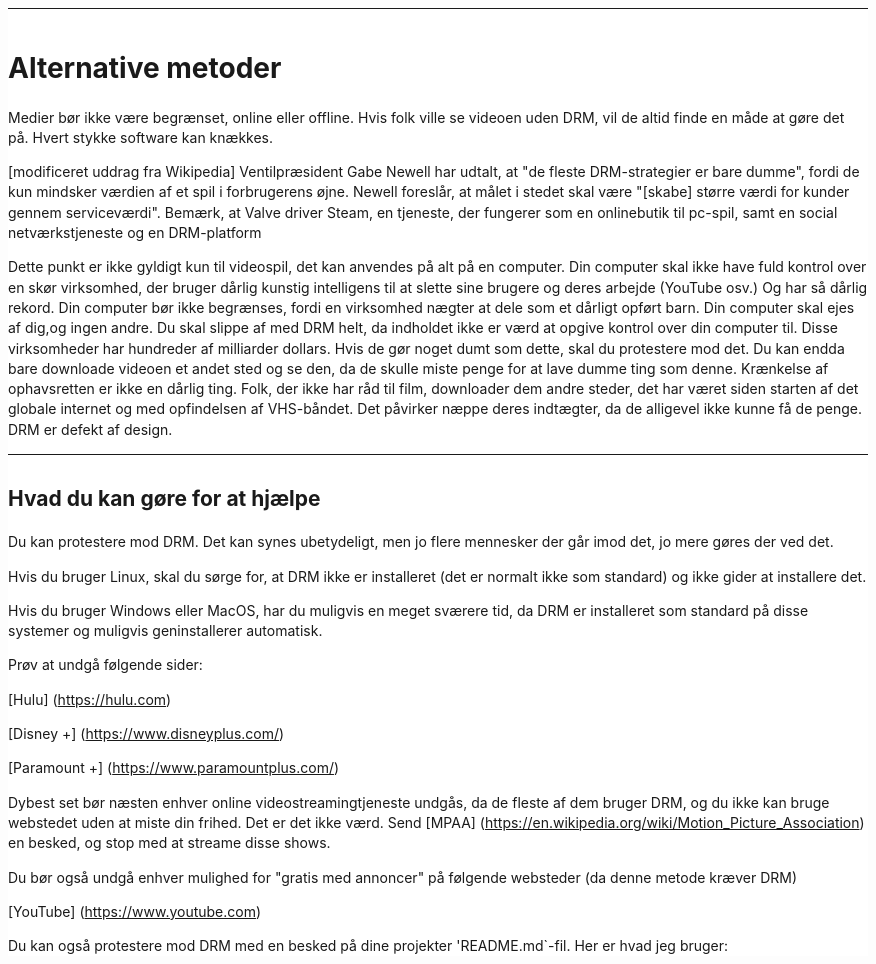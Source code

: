 ***

# Alternative metoder

Medier bør ikke være begrænset, online eller offline. Hvis folk ville se videoen uden DRM, vil de altid finde en måde at gøre det på. Hvert stykke software kan knækkes.

[modificeret uddrag fra Wikipedia] Ventilpræsident Gabe Newell har udtalt, at "de fleste DRM-strategier er bare dumme", fordi de kun mindsker værdien af ​​et spil i forbrugerens øjne. Newell foreslår, at målet i stedet skal være "[skabe] større værdi for kunder gennem serviceværdi". Bemærk, at Valve driver Steam, en tjeneste, der fungerer som en onlinebutik til pc-spil, samt en social netværkstjeneste og en DRM-platform

Dette punkt er ikke gyldigt kun til videospil, det kan anvendes på alt på en computer. Din computer skal ikke have fuld kontrol over en skør virksomhed, der bruger dårlig kunstig intelligens til at slette sine brugere og deres arbejde (YouTube osv.) Og har så dårlig rekord. Din computer bør ikke begrænses, fordi en virksomhed nægter at dele som et dårligt opført barn. Din computer skal ejes af dig,og ingen andre. Du skal slippe af med DRM helt, da indholdet ikke er værd at opgive kontrol over din computer til. Disse virksomheder har hundreder af milliarder dollars. Hvis de gør noget dumt som dette, skal du protestere mod det. Du kan endda bare downloade videoen et andet sted og se den, da de skulle miste penge for at lave dumme ting som denne. Krænkelse af ophavsretten er ikke en dårlig ting. Folk, der ikke har råd til film, downloader dem andre steder, det har været siden starten af ​​det globale internet og med opfindelsen af ​​VHS-båndet. Det påvirker næppe deres indtægter, da de alligevel ikke kunne få de penge. DRM er defekt af design.

***

## Hvad du kan gøre for at hjælpe

Du kan protestere mod DRM. Det kan synes ubetydeligt, men jo flere mennesker der går imod det, jo mere gøres der ved det.

Hvis du bruger Linux, skal du sørge for, at DRM ikke er installeret (det er normalt ikke som standard) og ikke gider at installere det.

Hvis du bruger Windows eller MacOS, har du muligvis en meget sværere tid, da DRM er installeret som standard på disse systemer og muligvis geninstallerer automatisk.

Prøv at undgå følgende sider:

[Hulu] (https://hulu.com)

[Disney +] (https://www.disneyplus.com/)

[Paramount +] (https://www.paramountplus.com/)

Dybest set bør næsten enhver online videostreamingtjeneste undgås, da de fleste af dem bruger DRM, og du ikke kan bruge webstedet uden at miste din frihed. Det er det ikke værd. Send [MPAA] (https://en.wikipedia.org/wiki/Motion_Picture_Association) en besked, og stop med at streame disse shows.

Du bør også undgå enhver mulighed for "gratis med annoncer" på følgende websteder (da denne metode kræver DRM)

[YouTube] (https://www.youtube.com)

Du kan også protestere mod DRM med en besked på dine projekter 'README.md`-fil. Her er hvad jeg bruger:
